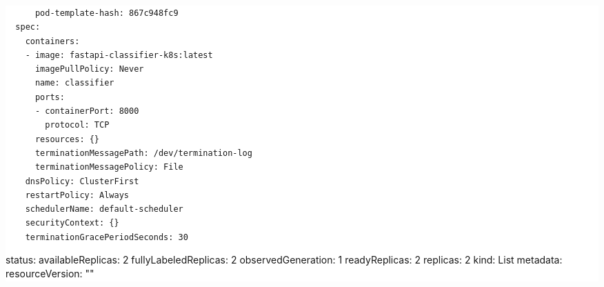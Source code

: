          pod-template-hash: 867c948fc9
      spec:
        containers:
        - image: fastapi-classifier-k8s:latest
          imagePullPolicy: Never
          name: classifier
          ports:
          - containerPort: 8000
            protocol: TCP
          resources: {}
          terminationMessagePath: /dev/termination-log
          terminationMessagePolicy: File
        dnsPolicy: ClusterFirst
        restartPolicy: Always
        schedulerName: default-scheduler
        securityContext: {}
        terminationGracePeriodSeconds: 30
  status:
    availableReplicas: 2
    fullyLabeledReplicas: 2
    observedGeneration: 1
    readyReplicas: 2
    replicas: 2
kind: List
metadata:
  resourceVersion: ""
